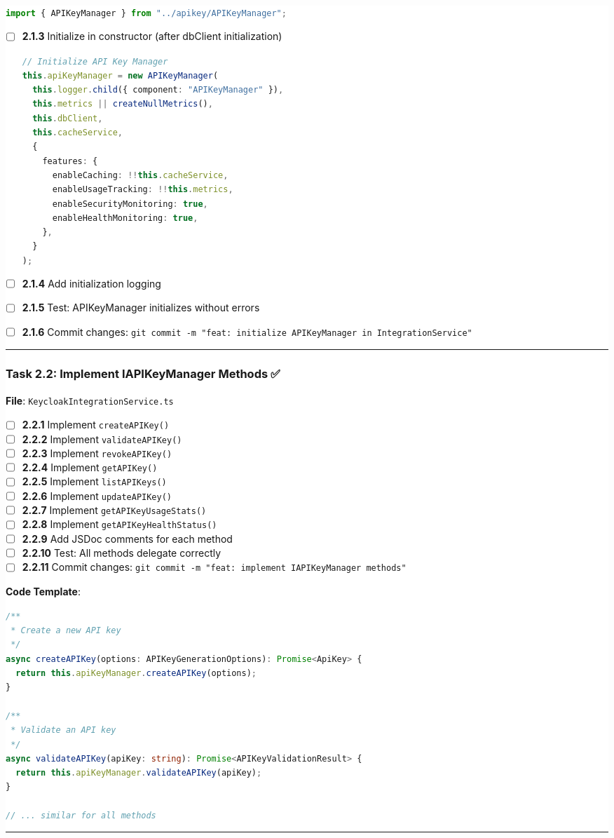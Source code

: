   ```typescript
  import { APIKeyManager } from "../apikey/APIKeyManager";
  ```

- [ ] **2.1.3** Initialize in constructor (after dbClient initialization)

  ```typescript
  // Initialize API Key Manager
  this.apiKeyManager = new APIKeyManager(
    this.logger.child({ component: "APIKeyManager" }),
    this.metrics || createNullMetrics(),
    this.dbClient,
    this.cacheService,
    {
      features: {
        enableCaching: !!this.cacheService,
        enableUsageTracking: !!this.metrics,
        enableSecurityMonitoring: true,
        enableHealthMonitoring: true,
      },
    }
  );
  ```

- [ ] **2.1.4** Add initialization logging
- [ ] **2.1.5** Test: APIKeyManager initializes without errors
- [ ] **2.1.6** Commit changes: `git commit -m "feat: initialize APIKeyManager in IntegrationService"`

---

### Task 2.2: Implement IAPIKeyManager Methods ✅

**File**: `KeycloakIntegrationService.ts`

- [ ] **2.2.1** Implement `createAPIKey()`
- [ ] **2.2.2** Implement `validateAPIKey()`
- [ ] **2.2.3** Implement `revokeAPIKey()`
- [ ] **2.2.4** Implement `getAPIKey()`
- [ ] **2.2.5** Implement `listAPIKeys()`
- [ ] **2.2.6** Implement `updateAPIKey()`
- [ ] **2.2.7** Implement `getAPIKeyUsageStats()`
- [ ] **2.2.8** Implement `getAPIKeyHealthStatus()`
- [ ] **2.2.9** Add JSDoc comments for each method
- [ ] **2.2.10** Test: All methods delegate correctly
- [ ] **2.2.11** Commit changes: `git commit -m "feat: implement IAPIKeyManager methods"`

**Code Template**:

```typescript
/**
 * Create a new API key
 */
async createAPIKey(options: APIKeyGenerationOptions): Promise<ApiKey> {
  return this.apiKeyManager.createAPIKey(options);
}

/**
 * Validate an API key
 */
async validateAPIKey(apiKey: string): Promise<APIKeyValidationResult> {
  return this.apiKeyManager.validateAPIKey(apiKey);
}

// ... similar for all methods
```

---